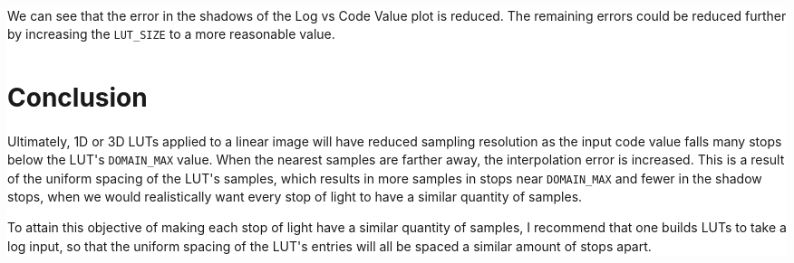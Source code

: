 We can see that the error in the shadows of the Log vs Code Value plot is reduced. The remaining errors could be reduced further by increasing the `LUT_SIZE` to a more reasonable value.

[^3]: In practice, you'd probably go to a log curve like LogC3 and use that as the input color space for the LUT, rather than taking a pure Log2 like what's being simulated here.
[^4]: I will also note that my sampling methodology was to sample `LUT_SIZE-1` samples logarithmically spaced between `DOMAIN_MAX minus 16 stops` and `DOMAIN_MAX`, and one more sample at `DOMAIN_MIN`. Cheating? Perhaps, but using the method from [^3] would give a very similar result.

# Conclusion

Ultimately, 1D or 3D LUTs applied to a linear image will have reduced sampling resolution as the input code value falls many stops below the LUT's `DOMAIN_MAX` value. When the nearest samples are farther away, the interpolation error is increased. This is a result of the uniform spacing of the LUT's samples, which results in more samples in stops near `DOMAIN_MAX` and fewer in the shadow stops, when we would realistically want every stop of light to have a similar quantity of samples.

To attain this objective of making each stop of light have a similar quantity of samples, I recommend that one builds LUTs to take a log input, so that the uniform spacing of the LUT's entries will all be spaced a similar amount of stops apart.

[^1]: Generally all three channels are equal for 1D LUTs, but it is possible to specify different `DOMAIN_MIN` and `DOMAIN_MAX` for the three channels. In that case, the $$r, g, b$$ values used to evaluate $$f(r, g, b)$$ are given by equally spacing between each channel's min and max value.
[^2]: Note: often times we discuss "Scene Reflectance", where a properly exposed mid gray is scaled to `0.18`. RAW files generally instead are scaled so that sensor clipping lies just below 1. Display Linear signals are sometimes specified so that 1.0 represents a specific quantity of nits or 100% of the display's possible output. Make sure that your scaling is appropriate for your use-case.